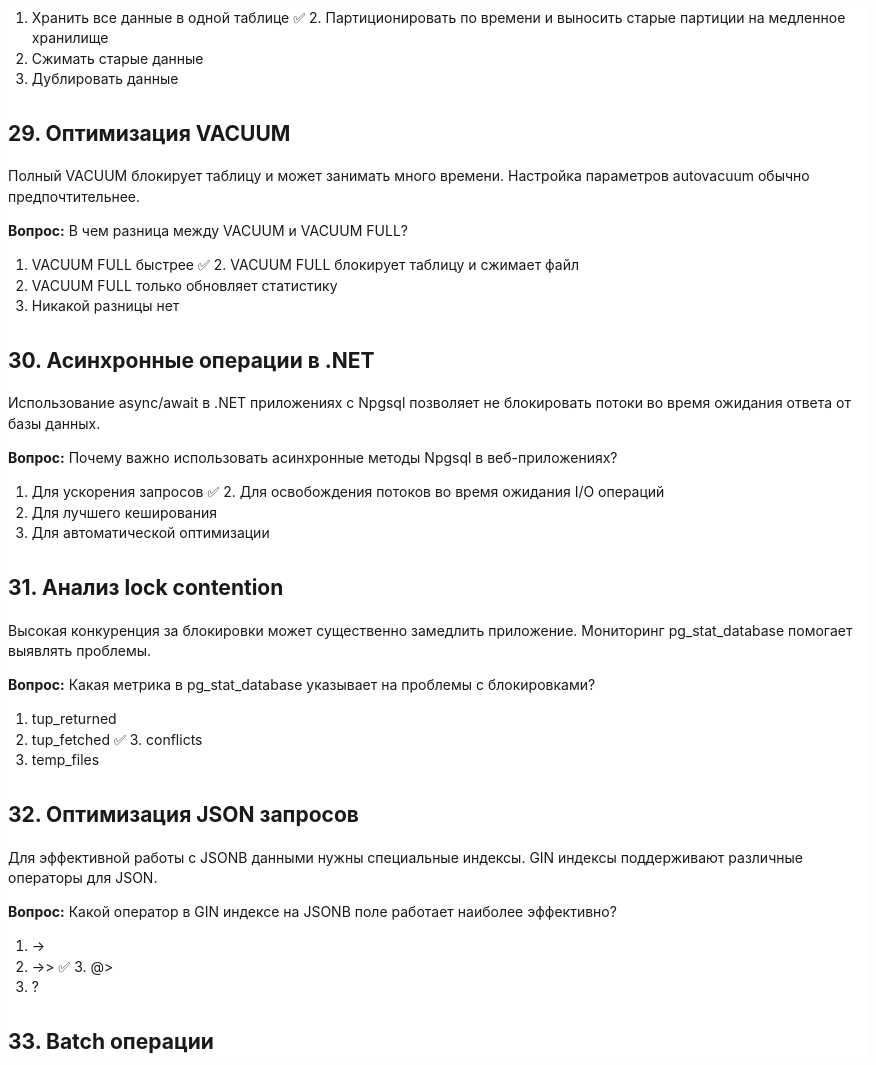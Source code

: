1. Хранить все данные в одной таблице
✅ 2. Партиционировать по времени и выносить старые партиции на медленное хранилище
3. Сжимать старые данные
4. Дублировать данные

## 29. Оптимизация VACUUM

Полный VACUUM блокирует таблицу и может занимать много времени. Настройка параметров autovacuum обычно предпочтительнее.

**Вопрос:** В чем разница между VACUUM и VACUUM FULL?

1. VACUUM FULL быстрее
✅ 2. VACUUM FULL блокирует таблицу и сжимает файл
3. VACUUM FULL только обновляет статистику
4. Никакой разницы нет

## 30. Асинхронные операции в .NET

Использование async/await в .NET приложениях с Npgsql позволяет не блокировать потоки во время ожидания ответа от базы данных.

**Вопрос:** Почему важно использовать асинхронные методы Npgsql в веб-приложениях?

1. Для ускорения запросов
✅ 2. Для освобождения потоков во время ожидания I/O операций
3. Для лучшего кеширования
4. Для автоматической оптимизации

## 31. Анализ lock contention

Высокая конкуренция за блокировки может существенно замедлить приложение. Мониторинг pg_stat_database помогает выявлять проблемы.

**Вопрос:** Какая метрика в pg_stat_database указывает на проблемы с блокировками?

1. tup_returned
2. tup_fetched
✅ 3. conflicts
4. temp_files

## 32. Оптимизация JSON запросов

Для эффективной работы с JSONB данными нужны специальные индексы. GIN индексы поддерживают различные операторы для JSON.

**Вопрос:** Какой оператор в GIN индексе на JSONB поле работает наиболее эффективно?

1. ->
2. ->>
✅ 3. @>
4. ?

## 33. Batch операции
